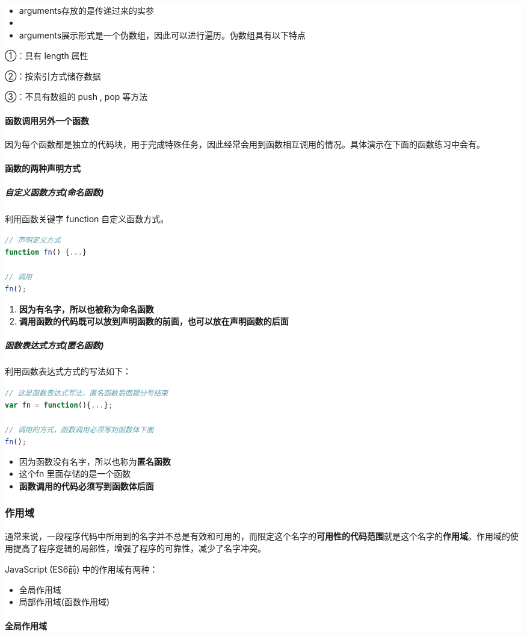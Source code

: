 - arguments存放的是传递过来的实参
- 
- arguments展示形式是一个伪数组，因此可以进行遍历。伪数组具有以下特点

 ①：具有 length 属性

 ②：按索引方式储存数据

 ③：不具有数组的 push , pop 等方法

#### 函数调用另外一个函数

因为每个函数都是独立的代码块，用于完成特殊任务，因此经常会用到函数相互调用的情况。具体演示在下面的函数练习中会有。

#### 函数的两种声明方式

##### 自定义函数方式(命名函数)

利用函数关键字 function 自定义函数方式。

```js
// 声明定义方式
function fn() {...}

// 调用  
fn();  
```

1. **因为有名字，所以也被称为命名函数**
2. **调用函数的代码既可以放到声明函数的前面，也可以放在声明函数的后面**

##### 函数表达式方式(匿名函数)

利用函数表达式方式的写法如下：

```js
// 这是函数表达式写法，匿名函数后面跟分号结束
var fn = function(){...};

// 调用的方式，函数调用必须写到函数体下面
fn();
```

- 因为函数没有名字，所以也称为**匿名函数**
- 这个fn 里面存储的是一个函数
- **函数调用的代码必须写到函数体后面**

### 作用域

通常来说，一段程序代码中所用到的名字并不总是有效和可用的，而限定这个名字的**可用性的代码范围**就是这个名字的**作用域**。作用域的使用提高了程序逻辑的局部性，增强了程序的可靠性，减少了名字冲突。

JavaScript (ES6前) 中的作用域有两种：

- 全局作用域
- 局部作用域(函数作用域)

#### 全局作用域
